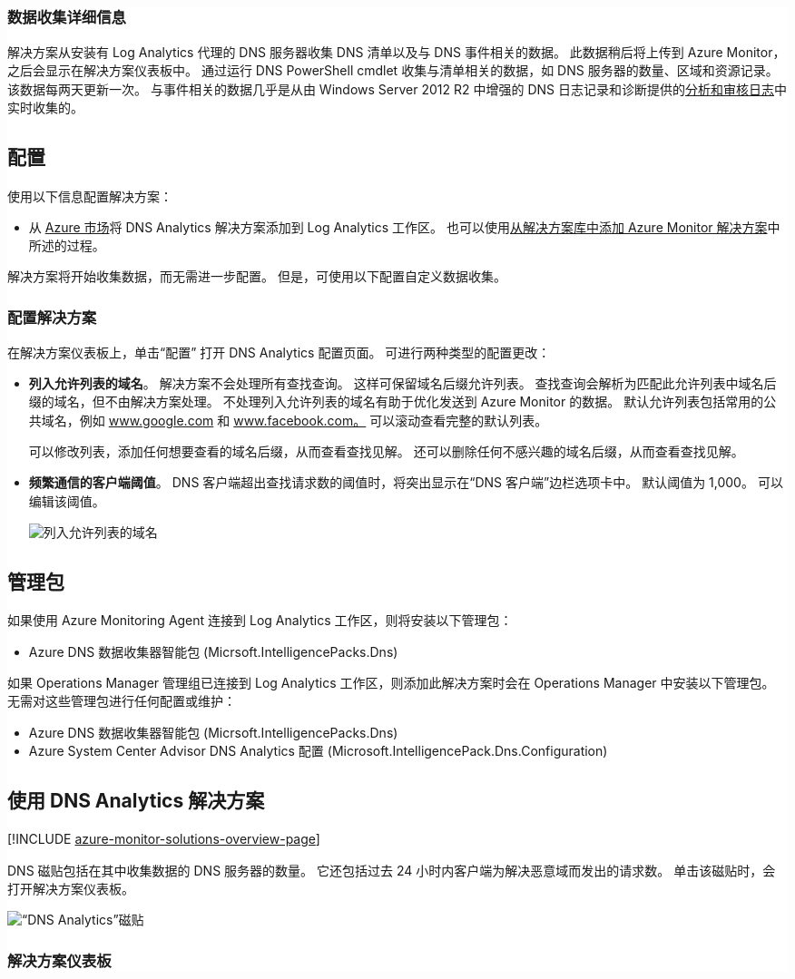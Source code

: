 ### <a name="data-collection-details"></a>数据收集详细信息

解决方案从安装有 Log Analytics 代理的 DNS 服务器收集 DNS 清单以及与 DNS 事件相关的数据。 此数据稍后将上传到 Azure Monitor，之后会显示在解决方案仪表板中。 通过运行 DNS PowerShell cmdlet 收集与清单相关的数据，如 DNS 服务器的数量、区域和资源记录。 该数据每两天更新一次。 与事件相关的数据几乎是从由 Windows Server 2012 R2 中增强的 DNS 日志记录和诊断提供的[分析和审核日志](https://technet.microsoft.com/library/dn800669.aspx#enhanc)中实时收集的。

## <a name="configuration"></a>配置

使用以下信息配置解决方案：

- 从 [Azure 市场](https://aka.ms/dnsanalyticsazuremarketplace)将 DNS Analytics 解决方案添加到 Log Analytics 工作区。 也可以使用[从解决方案库中添加 Azure Monitor 解决方案](solutions.md)中所述的过程。

解决方案将开始收集数据，而无需进一步配置。 但是，可使用以下配置自定义数据收集。

### <a name="configure-the-solution"></a>配置解决方案

在解决方案仪表板上，单击“配置”  打开 DNS Analytics 配置页面。 可进行两种类型的配置更改：

- **列入允许列表的域名**。 解决方案不会处理所有查找查询。 这样可保留域名后缀允许列表。 查找查询会解析为匹配此允许列表中域名后缀的域名，但不由解决方案处理。 不处理列入允许列表的域名有助于优化发送到 Azure Monitor 的数据。 默认允许列表包括常用的公共域名，例如 www.google.com 和 www.facebook.com。 可以滚动查看完整的默认列表。

  可以修改列表，添加任何想要查看的域名后缀，从而查看查找见解。 还可以删除任何不感兴趣的域名后缀，从而查看查找见解。

- **频繁通信的客户端阈值**。 DNS 客户端超出查找请求数的阈值时，将突出显示在“DNS 客户端”边栏选项卡中。  默认阈值为 1,000。 可以编辑该阈值。

    ![列入允许列表的域名](./media/dns-analytics/dns-config.png)

## <a name="management-packs"></a>管理包

如果使用 Azure Monitoring Agent 连接到 Log Analytics 工作区，则将安装以下管理包：

- Azure DNS 数据收集器智能包 (Micrsoft.IntelligencePacks.Dns)

如果 Operations Manager 管理组已连接到 Log Analytics 工作区，则添加此解决方案时会在 Operations Manager 中安装以下管理包。 无需对这些管理包进行任何配置或维护：

- Azure DNS 数据收集器智能包 (Micrsoft.IntelligencePacks.Dns)
- Azure System Center Advisor DNS Analytics 配置 (Microsoft.IntelligencePack.Dns.Configuration)


## <a name="use-the-dns-analytics-solution"></a>使用 DNS Analytics 解决方案

[!INCLUDE [azure-monitor-solutions-overview-page](../../../includes/azure-monitor-solutions-overview-page.md)]


DNS 磁贴包括在其中收集数据的 DNS 服务器的数量。 它还包括过去 24 小时内客户端为解决恶意域而发出的请求数。 单击该磁贴时，会打开解决方案仪表板。

![“DNS Analytics”磁贴](./media/dns-analytics/dns-tile.png)

### <a name="solution-dashboard"></a>解决方案仪表板
